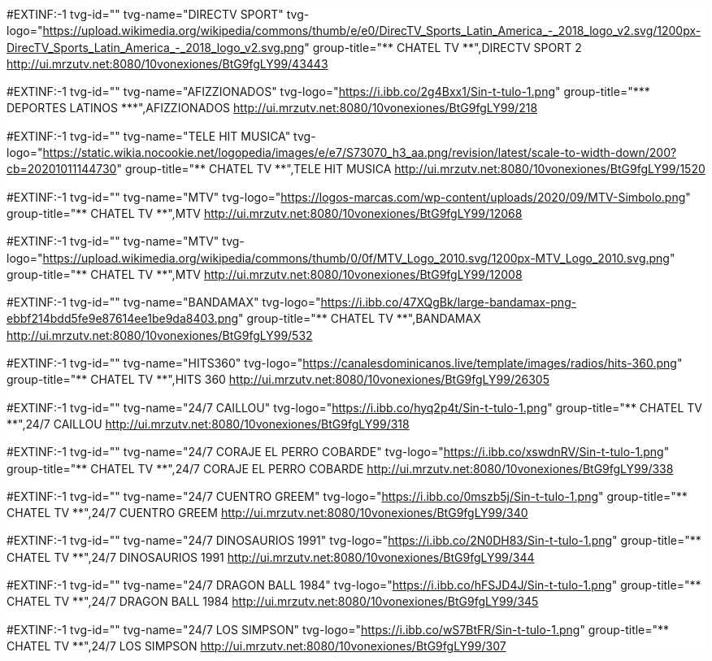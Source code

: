 #EXTINF:-1 tvg-id="" tvg-name="DIRECTV SPORT" tvg-logo="https://upload.wikimedia.org/wikipedia/commons/thumb/e/e0/DirecTV_Sports_Latin_America_-_2018_logo_v2.svg/1200px-DirecTV_Sports_Latin_America_-_2018_logo_v2.svg.png" group-title="** CHATEL TV **",DIRECTV SPORT 2 
http://ui.mrzutv.net:8080/10vonexiones/BtG9fgLY99/43443

#EXTINF:-1 tvg-id="" tvg-name="AFIZZIONADOS" tvg-logo="https://i.ibb.co/2g4Bxx1/Sin-t-tulo-1.png" group-title="*** DEPORTES LATINOS ***",AFIZZIONADOS
http://ui.mrzutv.net:8080/10vonexiones/BtG9fgLY99/218



#EXTINF:-1 tvg-id="" tvg-name="TELE HIT MUSICA" tvg-logo="https://static.wikia.nocookie.net/logopedia/images/e/e7/S73070_h3_aa.png/revision/latest/scale-to-width-down/200?cb=20201011144730" group-title="** CHATEL TV **",TELE HIT MUSICA
http://ui.mrzutv.net:8080/10vonexiones/BtG9fgLY99/1520

#EXTINF:-1 tvg-id="" tvg-name="MTV" tvg-logo="https://logos-marcas.com/wp-content/uploads/2020/09/MTV-Simbolo.png" group-title="** CHATEL TV **",MTV
http://ui.mrzutv.net:8080/10vonexiones/BtG9fgLY99/12068

#EXTINF:-1 tvg-id="" tvg-name="MTV" tvg-logo="https://upload.wikimedia.org/wikipedia/commons/thumb/0/0f/MTV_Logo_2010.svg/1200px-MTV_Logo_2010.svg.png" group-title="** CHATEL TV **",MTV
http://ui.mrzutv.net:8080/10vonexiones/BtG9fgLY99/12008

#EXTINF:-1 tvg-id="" tvg-name="BANDAMAX" tvg-logo="https://i.ibb.co/47XQgBk/large-bandamax-png-ebbf214bdd5fe9e87614ee1be9da8403.png" group-title="** CHATEL TV **",BANDAMAX
http://ui.mrzutv.net:8080/10vonexiones/BtG9fgLY99/532

#EXTINF:-1 tvg-id="" tvg-name="HITS360" tvg-logo="https://canalesdominicanos.live/template/images/radios/hits-360.png" group-title="** CHATEL TV **",HITS 360
http://ui.mrzutv.net:8080/10vonexiones/BtG9fgLY99/26305




#EXTINF:-1 tvg-id="" tvg-name="24/7  CAILLOU" tvg-logo="https://i.ibb.co/hyq2p4t/Sin-t-tulo-1.png" group-title="** CHATEL TV **",24/7  CAILLOU
http://ui.mrzutv.net:8080/10vonexiones/BtG9fgLY99/318

#EXTINF:-1 tvg-id="" tvg-name="24/7  CORAJE EL PERRO COBARDE" tvg-logo="https://i.ibb.co/xswdnRV/Sin-t-tulo-1.png" group-title="** CHATEL TV **",24/7  CORAJE EL PERRO COBARDE
http://ui.mrzutv.net:8080/10vonexiones/BtG9fgLY99/338

#EXTINF:-1 tvg-id="" tvg-name="24/7  CUENTRO GREEM" tvg-logo="https://i.ibb.co/0mszb5j/Sin-t-tulo-1.png" group-title="** CHATEL TV **",24/7  CUENTRO GREEM
http://ui.mrzutv.net:8080/10vonexiones/BtG9fgLY99/340

#EXTINF:-1 tvg-id="" tvg-name="24/7  DINOSAURIOS 1991" tvg-logo="https://i.ibb.co/2N0DH83/Sin-t-tulo-1.png" group-title="** CHATEL TV **",24/7  DINOSAURIOS 1991
http://ui.mrzutv.net:8080/10vonexiones/BtG9fgLY99/344

#EXTINF:-1 tvg-id="" tvg-name="24/7  DRAGON BALL 1984" tvg-logo="https://i.ibb.co/hFSJD4J/Sin-t-tulo-1.png" group-title="** CHATEL TV **",24/7  DRAGON BALL 1984
http://ui.mrzutv.net:8080/10vonexiones/BtG9fgLY99/345

#EXTINF:-1 tvg-id="" tvg-name="24/7  LOS SIMPSON" tvg-logo="https://i.ibb.co/wS7BtFR/Sin-t-tulo-1.png" group-title="** CHATEL TV **",24/7  LOS SIMPSON
http://ui.mrzutv.net:8080/10vonexiones/BtG9fgLY99/307
